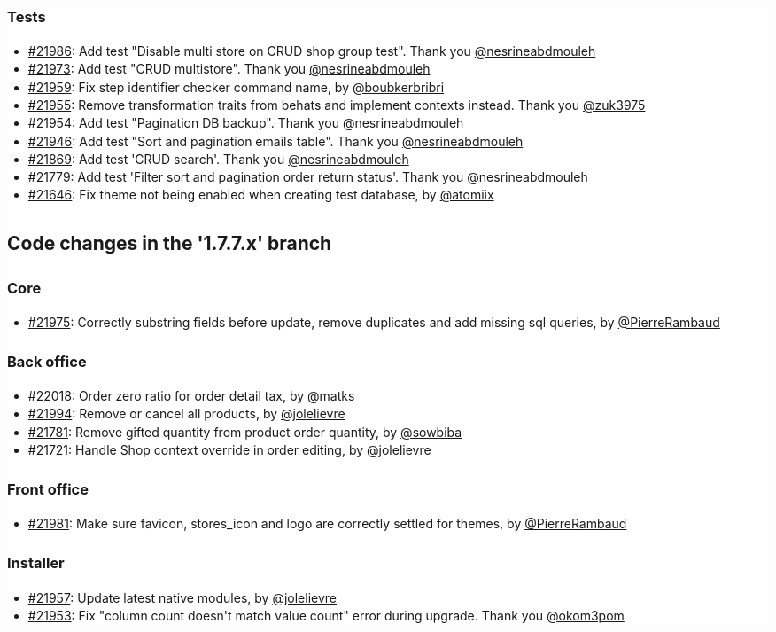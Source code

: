 
### Tests
* [#21986](https://github.com/PrestaShop/PrestaShop/pull/21986): Add test "Disable multi store on CRUD shop group test". Thank you [@nesrineabdmouleh](https://github.com/nesrineabdmouleh)
* [#21973](https://github.com/PrestaShop/PrestaShop/pull/21973): Add test "CRUD multistore". Thank you [@nesrineabdmouleh](https://github.com/nesrineabdmouleh)
* [#21959](https://github.com/PrestaShop/PrestaShop/pull/21959): Fix step identifier checker command name, by [@boubkerbribri](https://github.com/boubkerbribri)
* [#21955](https://github.com/PrestaShop/PrestaShop/pull/21955): Remove transformation traits from behats and implement contexts instead. Thank you [@zuk3975](https://github.com/zuk3975)
* [#21954](https://github.com/PrestaShop/PrestaShop/pull/21954): Add test "Pagination DB backup". Thank you [@nesrineabdmouleh](https://github.com/nesrineabdmouleh)
* [#21946](https://github.com/PrestaShop/PrestaShop/pull/21946): Add test "Sort and pagination emails table". Thank you [@nesrineabdmouleh](https://github.com/nesrineabdmouleh)
* [#21869](https://github.com/PrestaShop/PrestaShop/pull/21869): Add test 'CRUD search'. Thank you [@nesrineabdmouleh](https://github.com/nesrineabdmouleh)
* [#21779](https://github.com/PrestaShop/PrestaShop/pull/21779): Add test 'Filter sort and pagination order return status'. Thank you [@nesrineabdmouleh](https://github.com/nesrineabdmouleh)
* [#21646](https://github.com/PrestaShop/PrestaShop/pull/21646): Fix theme not being enabled when creating test database, by [@atomiix](https://github.com/atomiix)


## Code changes in the '1.7.7.x' branch


### Core
* [#21975](https://github.com/PrestaShop/PrestaShop/pull/21975): Correctly substring fields before update, remove duplicates and add missing sql queries, by [@PierreRambaud](https://github.com/PierreRambaud)


### Back office
* [#22018](https://github.com/PrestaShop/PrestaShop/pull/22018): Order zero ratio for order detail tax, by [@matks](https://github.com/matks)
* [#21994](https://github.com/PrestaShop/PrestaShop/pull/21994): Remove or cancel all products, by [@jolelievre](https://github.com/jolelievre)
* [#21781](https://github.com/PrestaShop/PrestaShop/pull/21781): Remove gifted quantity from product order quantity, by [@sowbiba](https://github.com/sowbiba)
* [#21721](https://github.com/PrestaShop/PrestaShop/pull/21721): Handle Shop context override in order editing, by [@jolelievre](https://github.com/jolelievre)


### Front office
* [#21981](https://github.com/PrestaShop/PrestaShop/pull/21981): Make sure favicon, stores_icon and logo are correctly settled for themes, by [@PierreRambaud](https://github.com/PierreRambaud)


### Installer
* [#21957](https://github.com/PrestaShop/PrestaShop/pull/21957): Update latest native modules, by [@jolelievre](https://github.com/jolelievre)
* [#21953](https://github.com/PrestaShop/PrestaShop/pull/21953): Fix "column count doesn't match value count" error during upgrade. Thank you [@okom3pom](https://github.com/okom3pom)
